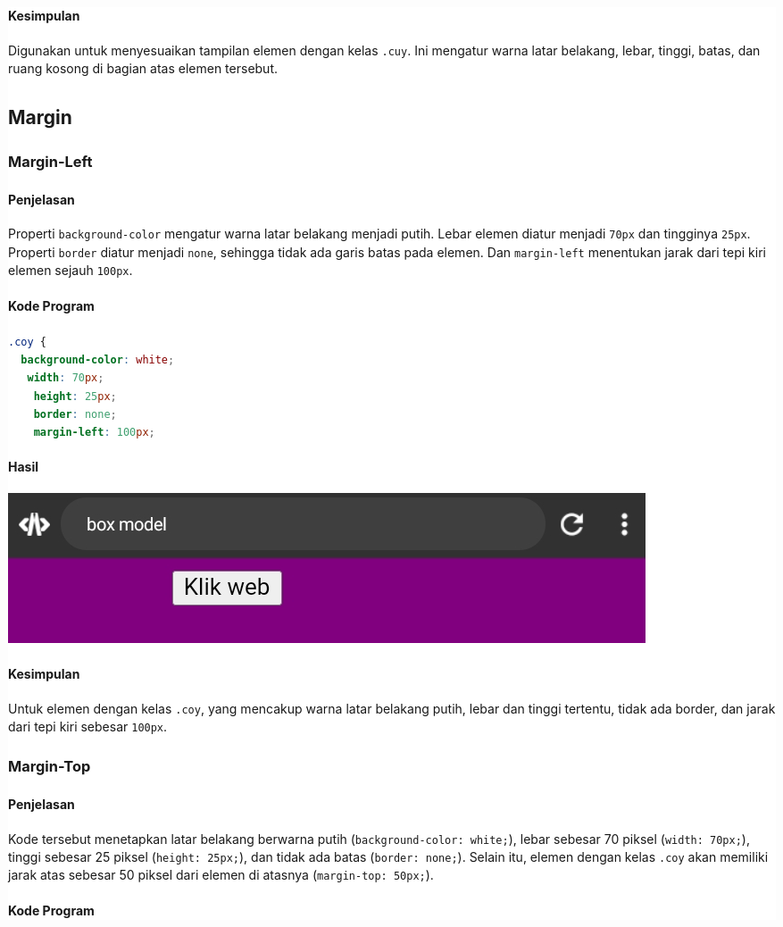 #### Kesimpulan

Digunakan untuk menyesuaikan tampilan elemen dengan kelas `.cuy`. Ini mengatur warna latar belakang, lebar, tinggi, batas, dan ruang kosong di bagian atas elemen tersebut.

## Margin
### Margin-Left
#### Penjelasan 

Properti `background-color` mengatur warna latar belakang menjadi putih. Lebar elemen diatur menjadi `70px` dan tingginya `25px`. Properti `border` diatur menjadi `none`, sehingga tidak ada garis batas pada elemen. Dan `margin-left` menentukan jarak dari tepi kiri elemen sejauh `100px`.

#### Kode Program

```css
.coy {
  background-color: white;
   width: 70px;
    height: 25px;
    border: none;
    margin-left: 100px;
```

#### Hasil

![Margin](margin_left.jpg)

#### Kesimpulan 

Untuk elemen dengan kelas `.coy`, yang mencakup warna latar belakang putih, lebar dan tinggi tertentu, tidak ada border, dan jarak dari tepi kiri sebesar `100px`.

### Margin-Top
#### Penjelasan 

Kode tersebut menetapkan latar belakang berwarna putih (`background-color: white;`), lebar sebesar 70 piksel (`width: 70px;`), tinggi sebesar 25 piksel (`height: 25px;`), dan tidak ada batas (`border: none;`). Selain itu, elemen dengan kelas `.coy` akan memiliki jarak atas sebesar 50 piksel dari elemen di atasnya (`margin-top: 50px;`).

#### Kode Program
